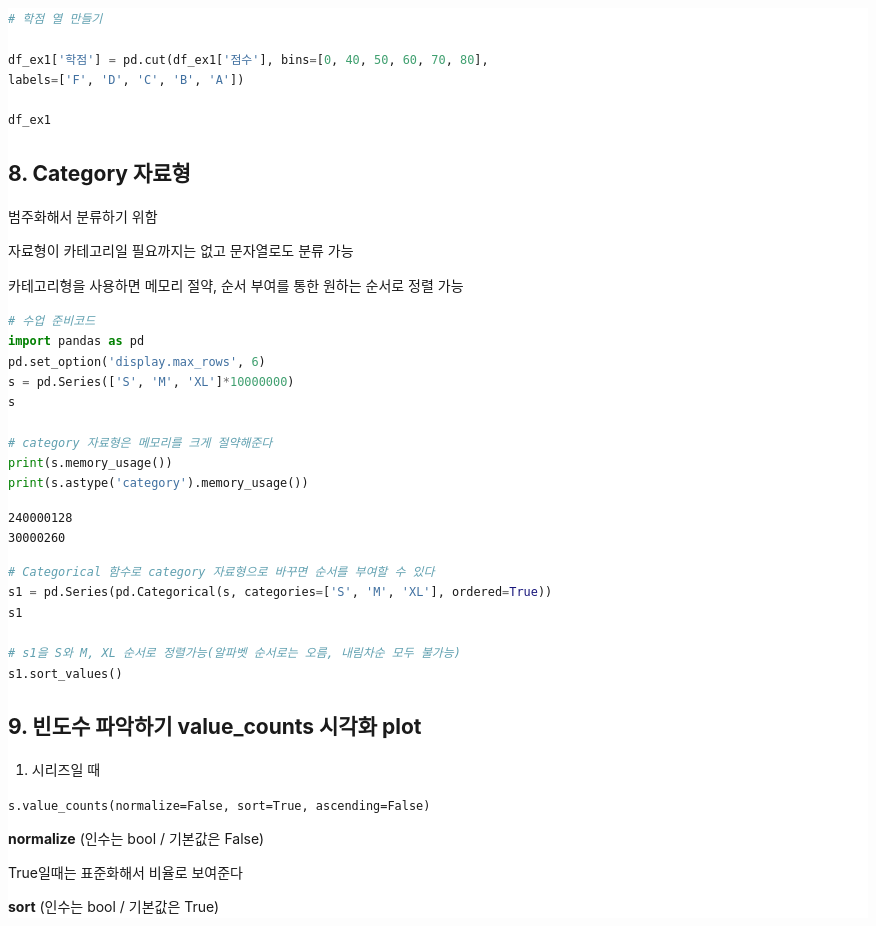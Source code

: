 ```python
# 학점 열 만들기

df_ex1['학점'] = pd.cut(df_ex1['점수'], bins=[0, 40, 50, 60, 70, 80], 
labels=['F', 'D', 'C', 'B', 'A'])

df_ex1
```

## 8. Category 자료형

범주화해서 분류하기 위함

자료형이 카테고리일 필요까지는 없고 문자열로도 분류 가능

카테고리형을 사용하면 메모리 절약, 순서 부여를 통한 원하는 순서로 정렬 가능

```python
# 수업 준비코드
import pandas as pd
pd.set_option('display.max_rows', 6)
s = pd.Series(['S', 'M', 'XL']*10000000)
s

# category 자료형은 메모리를 크게 절약해준다
print(s.memory_usage())
print(s.astype('category').memory_usage())
```

```
240000128
30000260
```

```python
# Categorical 함수로 category 자료형으로 바꾸면 순서를 부여할 수 있다
s1 = pd.Series(pd.Categorical(s, categories=['S', 'M', 'XL'], ordered=True))
s1

# s1을 S와 M, XL 순서로 정렬가능(알파벳 순서로는 오름, 내림차순 모두 불가능)
s1.sort_values()
```

## 9. 빈도수 파악하기 value_counts 시각화 plot

1. 시리즈일 때

```
s.value_counts(normalize=False, sort=True, ascending=False)
```

**normalize** (인수는 bool / 기본값은 False)

True일때는 표준화해서 비율로 보여준다

**sort** (인수는 bool / 기본값은 True)
